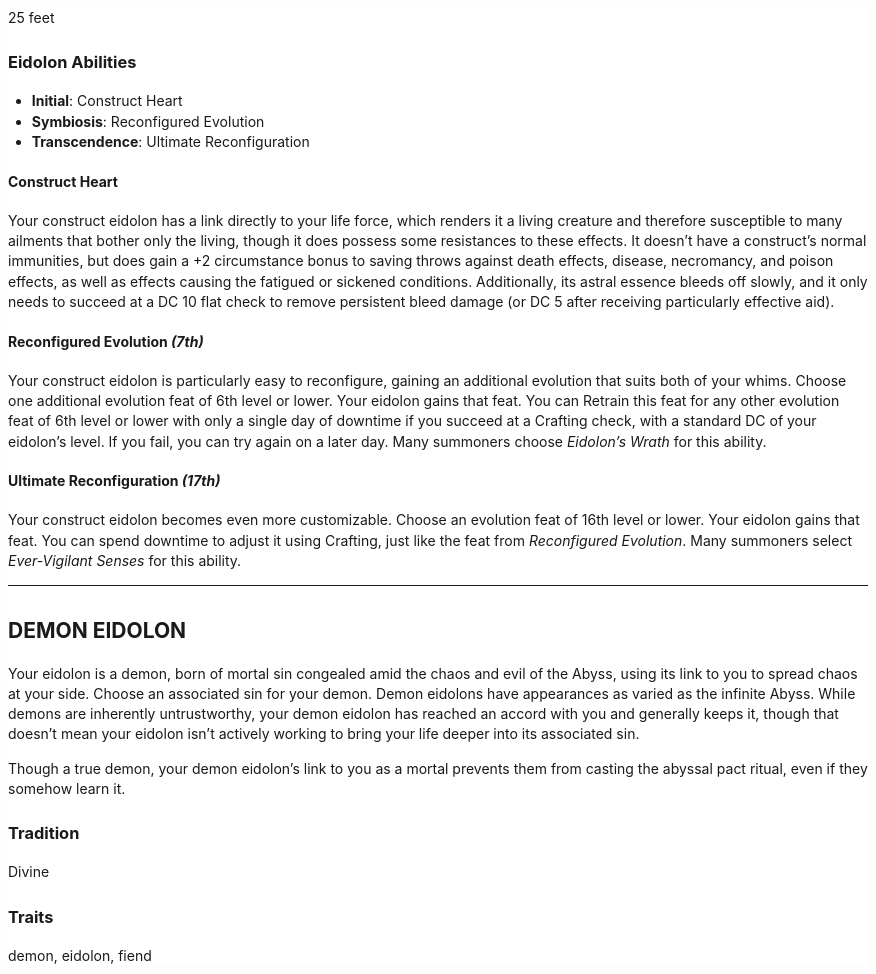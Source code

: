 25 feet

### Eidolon Abilities

* **Initial**: Construct Heart
* **Symbiosis**: Reconfigured Evolution
* **Transcendence**: Ultimate Reconfiguration

#### Construct Heart

Your construct eidolon has a link directly to your life force, which renders it a living creature and therefore susceptible to many ailments that bother only the living, though it does possess some resistances to these effects. It doesn’t have a construct’s normal immunities, but does gain a +2 circumstance bonus to saving throws against death effects, disease, necromancy, and poison effects, as well as effects causing the fatigued or sickened conditions. Additionally, its astral essence bleeds off slowly, and it only needs to succeed at a DC 10 flat check to remove persistent bleed damage (or DC 5 after receiving particularly effective aid).

#### Reconfigured Evolution *(7th)*

Your construct eidolon is particularly easy to reconfigure, gaining an additional evolution that suits both of your whims. Choose one additional evolution feat of 6th level or lower. Your eidolon gains that feat. You can Retrain this feat for any other evolution feat of 6th level or lower with only a single day of downtime if you succeed at a Crafting check, with a standard DC of your eidolon’s level. If you fail, you can try again on a later day. Many summoners choose *Eidolon’s Wrath* for this ability.

#### Ultimate Reconfiguration *(17th)*

Your construct eidolon becomes even more customizable. Choose an evolution feat of 16th level or lower. Your eidolon gains that feat. You can spend downtime to adjust it using Crafting, just like the feat from *Reconfigured Evolution*. Many summoners select *Ever-Vigilant Senses* for this ability.

---

## DEMON EIDOLON

Your eidolon is a demon, born of mortal sin congealed amid the chaos and evil of the Abyss, using its link to you to spread chaos at your side. Choose an associated sin for your demon. Demon eidolons have appearances as varied as the infinite Abyss. While demons are inherently untrustworthy, your demon eidolon has reached an accord with you and generally keeps it, though that doesn’t mean your eidolon isn’t actively working to bring your life deeper into its associated sin.

Though a true demon, your demon eidolon’s link to you as a mortal prevents them from casting the abyssal pact ritual, even if they somehow learn it.

### Tradition

Divine

### Traits

demon, eidolon, fiend
